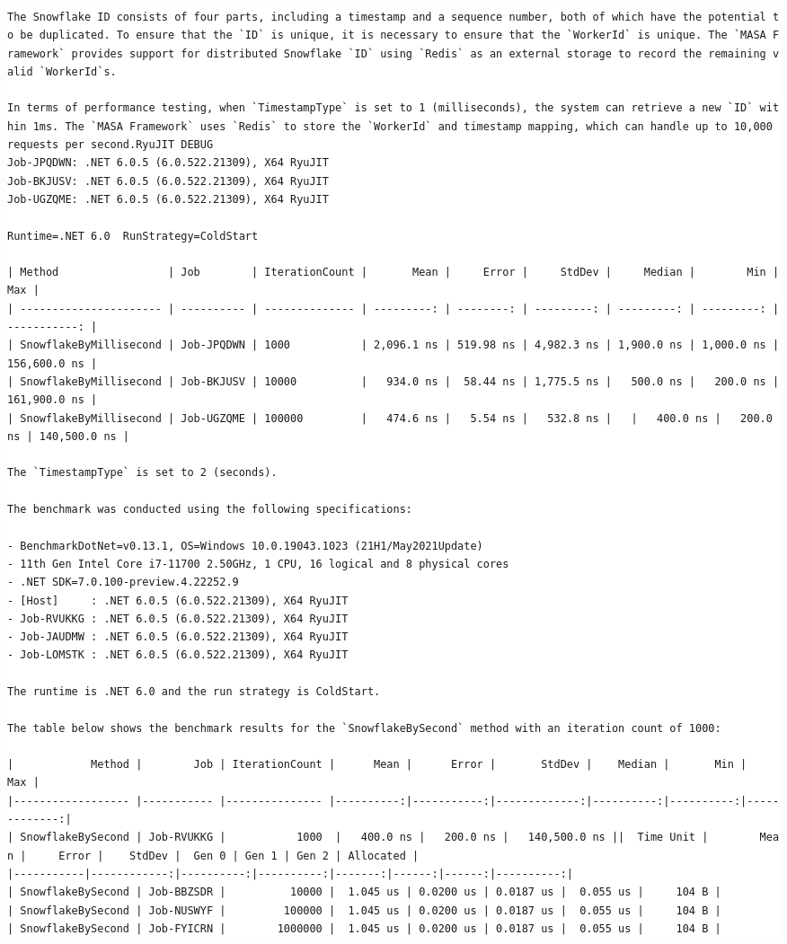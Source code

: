    ```
The Snowflake ID consists of four parts, including a timestamp and a sequence number, both of which have the potential to be duplicated. To ensure that the `ID` is unique, it is necessary to ensure that the `WorkerId` is unique. The `MASA Framework` provides support for distributed Snowflake `ID` using `Redis` as an external storage to record the remaining valid `WorkerId`s. 

In terms of performance testing, when `TimestampType` is set to 1 (milliseconds), the system can retrieve a new `ID` within 1ms. The `MASA Framework` uses `Redis` to store the `WorkerId` and timestamp mapping, which can handle up to 10,000 requests per second.RyuJIT DEBUG
   Job-JPQDWN: .NET 6.0.5 (6.0.522.21309), X64 RyuJIT
   Job-BKJUSV: .NET 6.0.5 (6.0.522.21309), X64 RyuJIT
   Job-UGZQME: .NET 6.0.5 (6.0.522.21309), X64 RyuJIT

   Runtime=.NET 6.0  RunStrategy=ColdStart

   | Method                 | Job        | IterationCount |       Mean |     Error |     StdDev |     Median |        Min |          Max |
   | ---------------------- | ---------- | -------------- | ---------: | --------: | ---------: | ---------: | ---------: | -----------: |
   | SnowflakeByMillisecond | Job-JPQDWN | 1000           | 2,096.1 ns | 519.98 ns | 4,982.3 ns | 1,900.0 ns | 1,000.0 ns | 156,600.0 ns |
   | SnowflakeByMillisecond | Job-BKJUSV | 10000          |   934.0 ns |  58.44 ns | 1,775.5 ns |   500.0 ns |   200.0 ns | 161,900.0 ns |
   | SnowflakeByMillisecond | Job-UGZQME | 100000         |   474.6 ns |   5.54 ns |   532.8 ns |   |   400.0 ns |   200.0 ns | 140,500.0 ns |
   
   The `TimestampType` is set to 2 (seconds).
   
   The benchmark was conducted using the following specifications:
   
   - BenchmarkDotNet=v0.13.1, OS=Windows 10.0.19043.1023 (21H1/May2021Update)
   - 11th Gen Intel Core i7-11700 2.50GHz, 1 CPU, 16 logical and 8 physical cores
   - .NET SDK=7.0.100-preview.4.22252.9
   - [Host]     : .NET 6.0.5 (6.0.522.21309), X64 RyuJIT
   - Job-RVUKKG : .NET 6.0.5 (6.0.522.21309), X64 RyuJIT
   - Job-JAUDMW : .NET 6.0.5 (6.0.522.21309), X64 RyuJIT
   - Job-LOMSTK : .NET 6.0.5 (6.0.522.21309), X64 RyuJIT
   
   The runtime is .NET 6.0 and the run strategy is ColdStart.
   
   The table below shows the benchmark results for the `SnowflakeBySecond` method with an iteration count of 1000:
   
   |            Method |        Job | IterationCount |      Mean |      Error |       StdDev |    Median |       Min |          Max |
   |------------------ |----------- |--------------- |----------:|-----------:|-------------:|----------:|----------:|-------------:|
   | SnowflakeBySecond | Job-RVUKKG |           1000  |   400.0 ns |   200.0 ns |   140,500.0 ns ||  Time Unit |        Mean |     Error |    StdDev |  Gen 0 | Gen 1 | Gen 2 | Allocated |
   |-----------|------------:|----------:|----------:|-------:|------:|------:|----------:|
   | SnowflakeBySecond | Job-BBZSDR |          10000 |  1.045 us | 0.0200 us | 0.0187 us |  0.055 us |     104 B |
   | SnowflakeBySecond | Job-NUSWYF |         100000 |  1.045 us | 0.0200 us | 0.0187 us |  0.055 us |     104 B |
   | SnowflakeBySecond | Job-FYICRN |        1000000 |  1.045 us | 0.0200 us | 0.0187 us |  0.055 us |     104 B |

   ```
